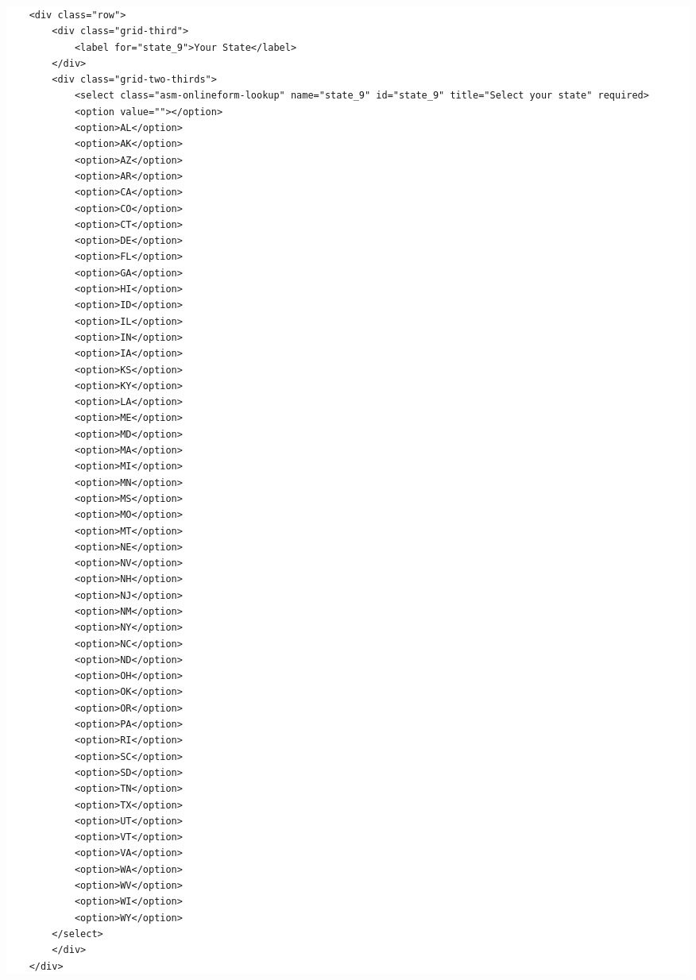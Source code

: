 		<div class="row">
			<div class="grid-third">
				<label for="state_9">Your State</label>
			</div>
			<div class="grid-two-thirds">
				<select class="asm-onlineform-lookup" name="state_9" id="state_9" title="Select your state" required>
				<option value=""></option>
				<option>AL</option>
				<option>AK</option>
				<option>AZ</option>
				<option>AR</option>
				<option>CA</option>
				<option>CO</option>
				<option>CT</option>
				<option>DE</option>
				<option>FL</option>
				<option>GA</option>
				<option>HI</option>
				<option>ID</option>
				<option>IL</option>
				<option>IN</option>
				<option>IA</option>
				<option>KS</option>
				<option>KY</option>
				<option>LA</option>
				<option>ME</option>
				<option>MD</option>
				<option>MA</option>
				<option>MI</option>
				<option>MN</option>
				<option>MS</option>
				<option>MO</option>
				<option>MT</option>
				<option>NE</option>
				<option>NV</option>
				<option>NH</option>
				<option>NJ</option>
				<option>NM</option>
				<option>NY</option>
				<option>NC</option>
				<option>ND</option>
				<option>OH</option>
				<option>OK</option>
				<option>OR</option>
				<option>PA</option>
				<option>RI</option>
				<option>SC</option>
				<option>SD</option>
				<option>TN</option>
				<option>TX</option>
				<option>UT</option>
				<option>VT</option>
				<option>VA</option>
				<option>WA</option>
				<option>WV</option>
				<option>WI</option>
				<option>WY</option>
			</select>
			</div>
		</div>
